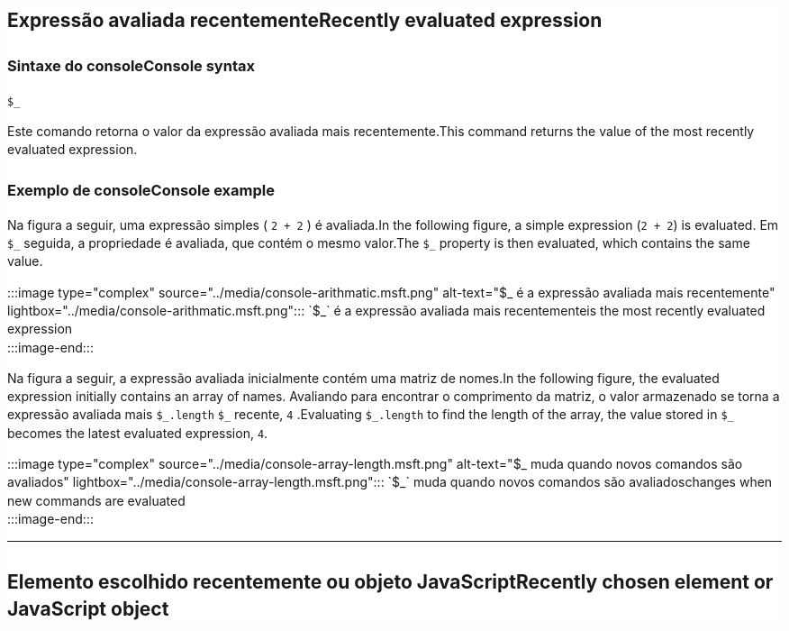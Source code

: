 ## <a name="recently-evaluated-expression"></a><span data-ttu-id="b6af2-113">Expressão avaliada recentemente</span><span class="sxs-lookup"><span data-stu-id="b6af2-113">Recently evaluated expression</span></span>  

### <a name="console-syntax"></a><span data-ttu-id="b6af2-114">Sintaxe do console</span><span class="sxs-lookup"><span data-stu-id="b6af2-114">Console syntax</span></span>  

```console
$_
```  

<span data-ttu-id="b6af2-115">Este comando retorna o valor da expressão avaliada mais recentemente.</span><span class="sxs-lookup"><span data-stu-id="b6af2-115">This command returns the value of the most recently evaluated expression.</span></span>  

### <a name="console-example"></a><span data-ttu-id="b6af2-116">Exemplo de console</span><span class="sxs-lookup"><span data-stu-id="b6af2-116">Console example</span></span>  

<span data-ttu-id="b6af2-117">Na figura a seguir, uma expressão simples \( `2 + 2` \) é avaliada.</span><span class="sxs-lookup"><span data-stu-id="b6af2-117">In the following figure, a simple expression \(`2 + 2`\) is evaluated.</span></span>  <span data-ttu-id="b6af2-118">Em `$_` seguida, a propriedade é avaliada, que contém o mesmo valor.</span><span class="sxs-lookup"><span data-stu-id="b6af2-118">The `$_` property is then evaluated, which contains the same value.</span></span>  

:::image type="complex" source="../media/console-arithmatic.msft.png" alt-text="$_ é a expressão avaliada mais recentemente" lightbox="../media/console-arithmatic.msft.png":::
   `$_` <span data-ttu-id="b6af2-120">é a expressão avaliada mais recentemente</span><span class="sxs-lookup"><span data-stu-id="b6af2-120">is the most recently evaluated expression</span></span>  
:::image-end:::  

<span data-ttu-id="b6af2-121">Na figura a seguir, a expressão avaliada inicialmente contém uma matriz de nomes.</span><span class="sxs-lookup"><span data-stu-id="b6af2-121">In the following figure, the evaluated expression initially contains an array of names.</span></span>  <span data-ttu-id="b6af2-122">Avaliando para encontrar o comprimento da matriz, o valor armazenado se torna a expressão avaliada mais `$_.length` `$_` recente, `4` .</span><span class="sxs-lookup"><span data-stu-id="b6af2-122">Evaluating `$_.length` to find the length of the array, the value stored in `$_` becomes the latest evaluated expression, `4`.</span></span>  

:::image type="complex" source="../media/console-array-length.msft.png" alt-text="$_ muda quando novos comandos são avaliados" lightbox="../media/console-array-length.msft.png":::
   `$_` <span data-ttu-id="b6af2-124">muda quando novos comandos são avaliados</span><span class="sxs-lookup"><span data-stu-id="b6af2-124">changes when new commands are evaluated</span></span>  
:::image-end:::  

---  

## <a name="recently-chosen-element-or-javascript-object"></a><span data-ttu-id="b6af2-125">Elemento escolhido recentemente ou objeto JavaScript</span><span class="sxs-lookup"><span data-stu-id="b6af2-125">Recently chosen element or JavaScript object</span></span>  
